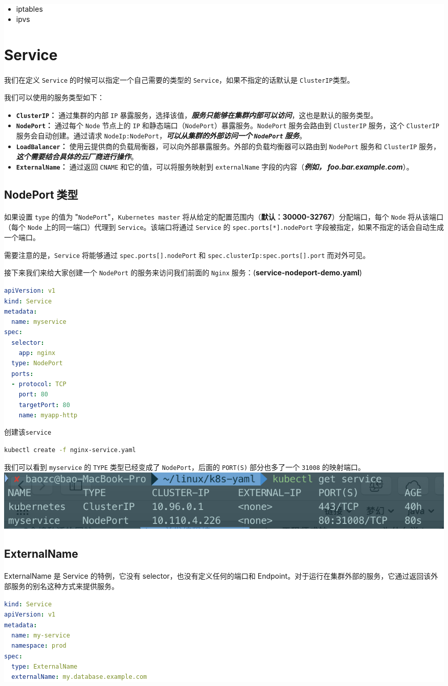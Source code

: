 - iptables
- ipvs

# Service
我们在定义 `Service` 的时候可以指定一个自己需要的类型的 `Service`，如果不指定的话默认是 `ClusterIP`类型。

我们可以使用的服务类型如下：
- **`ClusterIP`：** 通过集群的内部 `IP` 暴露服务，选择该值，**_服务只能够在集群内部可以访问_**，这也是默认的服务类型。
- **`NodePort`：** 通过每个 `Node` 节点上的 `IP` 和静态端口（`NodePort`）暴露服务。`NodePort` 服务会路由到 `ClusterIP` 服务，这个 `ClusterIP` 服务会自动创建。通过请求 `NodeIp:NodePort`，**_可以从集群的外部访问一个 `NodePort` 服务_**。
- **`LoadBalancer`：** 使用云提供商的负载局衡器，可以向外部暴露服务。外部的负载均衡器可以路由到 `NodePort` 服务和 `ClusterIP` 服务，**_这个需要结合具体的云厂商进行操作_**。
- **`ExternalName`：** 通过返回 `CNAME` 和它的值，可以将服务映射到 `externalName` 字段的内容（**_例如， foo.bar.example.com_**）。

## NodePort 类型
如果设置 `type` 的值为 "`NodePort`"，`Kubernetes master` 将从给定的配置范围内（**默认：30000-32767**）分配端口，每个 `Node` 将从该端口（每个 `Node` 上的同一端口）代理到 `Service`。该端口将通过 `Service` 的 `spec.ports[*].nodePort` 字段被指定，如果不指定的话会自动生成一个端口。

需要注意的是，`Service` 将能够通过 `spec.ports[].nodePort` 和 `spec.clusterIp:spec.ports[].port` 而对外可见。

接下来我们来给大家创建一个 `NodePort` 的服务来访问我们前面的 `Nginx` 服务：(**service-nodeport-demo.yaml**)
```yaml
apiVersion: v1
kind: Service
metadata:
  name: myservice
spec:
  selector:
    app: nginx
  type: NodePort
  ports:
  - protocol: TCP
    port: 80
    targetPort: 80
    name: myapp-http
```
创建该`service`
```bash
kubectl create -f nginx-service.yaml
```

我们可以看到 `myservice` 的 `TYPE` 类型已经变成了 `NodePort`，后面的 `PORT(S)` 部分也多了一个 `31008` 的映射端口。
![nodeport service](assets/markdown-img-paste-20200612103540217.png)

## ExternalName
ExternalName 是 Service 的特例，它没有 selector，也没有定义任何的端口和 Endpoint。对于运行在集群外部的服务，它通过返回该外部服务的别名这种方式来提供服务。
```yaml
kind: Service
apiVersion: v1
metadata:
  name: my-service
  namespace: prod
spec:
  type: ExternalName
  externalName: my.database.example.com
```


  [ecf4abda]: https://www.qikqiak.com/k8strain/network/service/ "service"